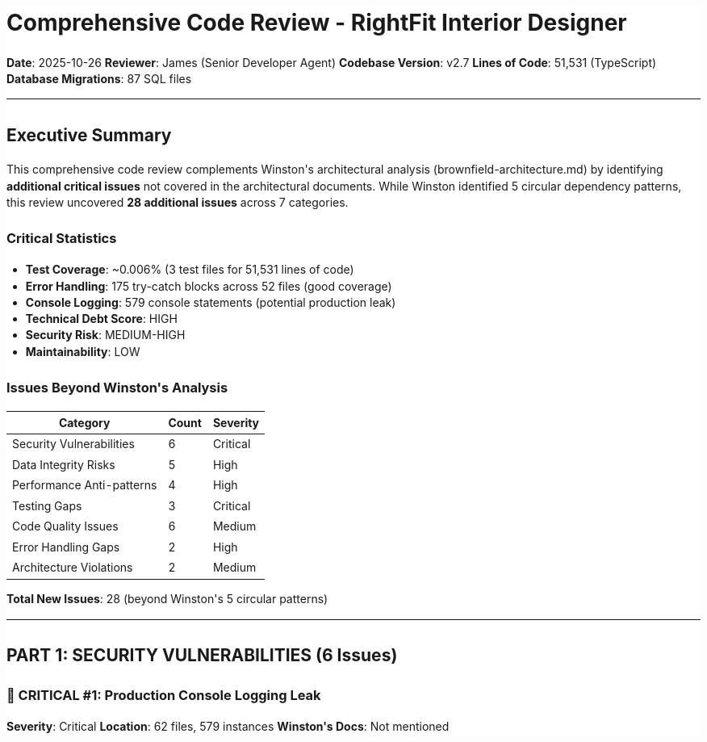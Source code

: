 # Comprehensive Code Review - RightFit Interior Designer
**Date**: 2025-10-26
**Reviewer**: James (Senior Developer Agent)
**Codebase Version**: v2.7
**Lines of Code**: 51,531 (TypeScript)
**Database Migrations**: 87 SQL files

---

## Executive Summary

This comprehensive code review complements Winston's architectural analysis (brownfield-architecture.md) by identifying **additional critical issues** not covered in the architectural documents. While Winston identified 5 circular dependency patterns, this review uncovered **28 additional issues** across 7 categories.

### Critical Statistics
- **Test Coverage**: ~0.006% (3 test files for 51,531 lines of code)
- **Error Handling**: 175 try-catch blocks across 52 files (good coverage)
- **Console Logging**: 579 console statements (potential production leak)
- **Technical Debt Score**: HIGH
- **Security Risk**: MEDIUM-HIGH
- **Maintainability**: LOW

### Issues Beyond Winston's Analysis

| Category | Count | Severity |
|----------|-------|----------|
| Security Vulnerabilities | 6 | Critical |
| Data Integrity Risks | 5 | High |
| Performance Anti-patterns | 4 | High |
| Testing Gaps | 3 | Critical |
| Code Quality Issues | 6 | Medium |
| Error Handling Gaps | 2 | High |
| Architecture Violations | 2 | Medium |

**Total New Issues**: 28 (beyond Winston's 5 circular patterns)

---

## PART 1: SECURITY VULNERABILITIES (6 Issues)

### 🔴 CRITICAL #1: Production Console Logging Leak

**Severity**: Critical
**Location**: 62 files, 579 instances
**Winston's Docs**: Not mentioned

